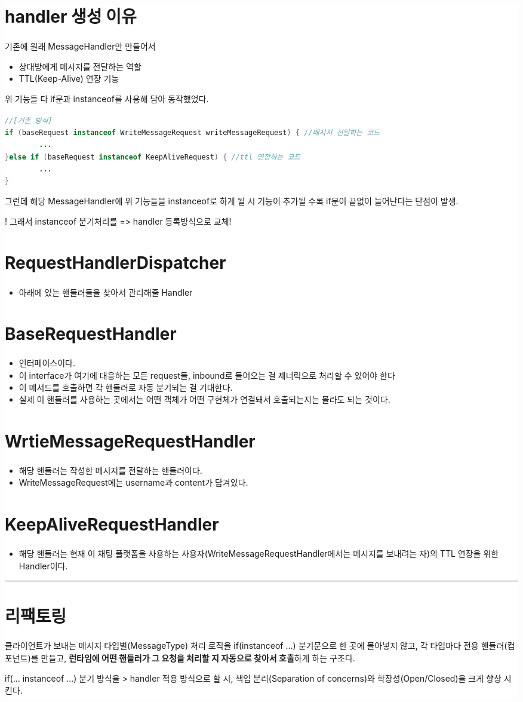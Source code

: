 # handler 생성 이유

기존에 원래 MessageHandler만 만들어서
- 상대방에게 메시지를 전달하는 역할
- TTL(Keep-Alive) 연장 기능

위 기능들 다 if문과 instanceof를 사용해 담아 동작했었다. 
```java
//[기존 방식]
if (baseRequest instanceof WriteMessageRequest writeMessageRequest) { //메시지 전달하는 코드
        ...
}else if (baseRequest instanceof KeepAliveRequest) { //ttl 연장하는 코드
        ...
}
```

그런데 해당 MessageHandler에 위 기능들을 instanceof로 하게 될 시 기능이 추가될 수록 if문이 끝없이 늘어난다는 단점이 발생.

! 그래서 instanceof 분기처리를 => handler 등록방식으로 교체!

# RequestHandlerDispatcher

- 아래에 있는 핸들러들을 찾아서 관리해줄 Handler

# BaseRequestHandler

- 인터페이스이다. 
- 이 interface가 여기에 대응하는 모든 request들, inbound로 들어오는 걸 제너릭으로 처리할 수 있어야 한다
- 이 메서드를 호출하면 각 핸들러로 자동 분기되는 걸 기대한다.
- 실제 이 핸들러를 사용하는 곳에서는 어떤 객체가 어떤 구현체가 연결돼서 호출되는지는 몰라도 되는 것이다.

# WrtieMessageRequestHandler

- 해당 핸들러는 작성한 메시지를 전달하는 핸들러이다. 
- WriteMessageRequest에는 username과 content가 담겨있다.

# KeepAliveRequestHandler

- 해당 핸들러는 현재 이 채팅 플랫폼을 사용하는 사용자(WriteMessageRequestHandler에서는 메시지를 보내려는 자)의 TTL 연장을 위한 Handler이다. 

----

# 리팩토링
클라이언트가 보내는 메시지 타입별(MessageType) 처리 로직을 if(instanceof ...) 분기문으로 한 곳에 몰아넣지 않고, 각 타입마다 
전용 핸들러(컴포넌트)를 만들고, **런타임에 어떤 핸들러가 그 요청을 처리할 지 자동으로 찾아서 호출**하게 하는 구조다.

if(... instanceof ...) 분기 방식을 > handler 적용 방식으로 할 시, 책임 분리(Separation of concerns)와 학장성(Open/Closed)을 크게 향상 시킨다. 
